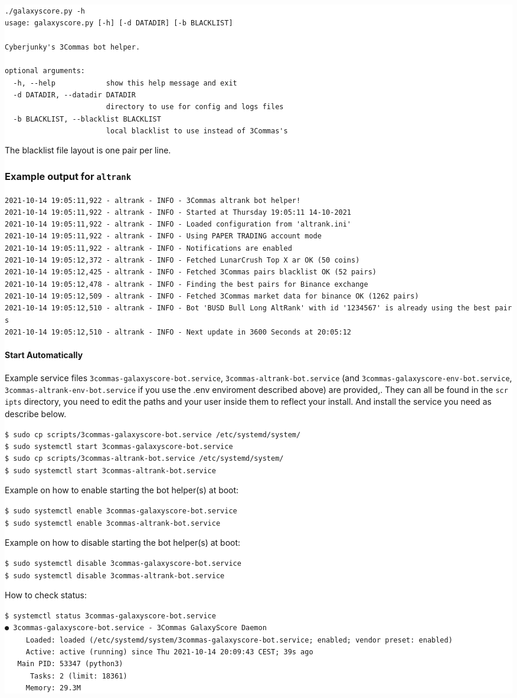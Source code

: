```
./galaxyscore.py -h
usage: galaxyscore.py [-h] [-d DATADIR] [-b BLACKLIST]

Cyberjunky's 3Commas bot helper.

optional arguments:
  -h, --help            show this help message and exit
  -d DATADIR, --datadir DATADIR
                        directory to use for config and logs files
  -b BLACKLIST, --blacklist BLACKLIST
                        local blacklist to use instead of 3Commas's
```

The blacklist file layout is one pair per line.

### Example output for `altrank`
```
2021-10-14 19:05:11,922 - altrank - INFO - 3Commas altrank bot helper!
2021-10-14 19:05:11,922 - altrank - INFO - Started at Thursday 19:05:11 14-10-2021
2021-10-14 19:05:11,922 - altrank - INFO - Loaded configuration from 'altrank.ini'
2021-10-14 19:05:11,922 - altrank - INFO - Using PAPER TRADING account mode
2021-10-14 19:05:11,922 - altrank - INFO - Notifications are enabled
2021-10-14 19:05:12,372 - altrank - INFO - Fetched LunarCrush Top X ar OK (50 coins)
2021-10-14 19:05:12,425 - altrank - INFO - Fetched 3Commas pairs blacklist OK (52 pairs)
2021-10-14 19:05:12,478 - altrank - INFO - Finding the best pairs for Binance exchange
2021-10-14 19:05:12,509 - altrank - INFO - Fetched 3Commas market data for binance OK (1262 pairs)
2021-10-14 19:05:12,510 - altrank - INFO - Bot 'BUSD Bull Long AltRank' with id '1234567' is already using the best pairs
2021-10-14 19:05:12,510 - altrank - INFO - Next update in 3600 Seconds at 20:05:12

```

#### Start Automatically

Example service files `3commas-galaxyscore-bot.service`, `3commas-altrank-bot.service` (and `3commas-galaxyscore-env-bot.service`, `3commas-altrank-env-bot.service` if you use the .env enviroment described above) are provided,. They can all be found in the `scripts` directory, you need to edit the paths and your user inside them to reflect your install. And install the service you need as describe below.

```
$ sudo cp scripts/3commas-galaxyscore-bot.service /etc/systemd/system/
$ sudo systemctl start 3commas-galaxyscore-bot.service
$ sudo cp scripts/3commas-altrank-bot.service /etc/systemd/system/
$ sudo systemctl start 3commas-altrank-bot.service
```
Example on how to enable starting the bot helper(s) at boot:
```
$ sudo systemctl enable 3commas-galaxyscore-bot.service
$ sudo systemctl enable 3commas-altrank-bot.service
```
Example on how to disable starting the bot helper(s) at boot:
```
$ sudo systemctl disable 3commas-galaxyscore-bot.service
$ sudo systemctl disable 3commas-altrank-bot.service
```
How to check status:
```
$ systemctl status 3commas-galaxyscore-bot.service 
● 3commas-galaxyscore-bot.service - 3Commas GalaxyScore Daemon
     Loaded: loaded (/etc/systemd/system/3commas-galaxyscore-bot.service; enabled; vendor preset: enabled)
     Active: active (running) since Thu 2021-10-14 20:09:43 CEST; 39s ago
   Main PID: 53347 (python3)
      Tasks: 2 (limit: 18361)
     Memory: 29.3M
```